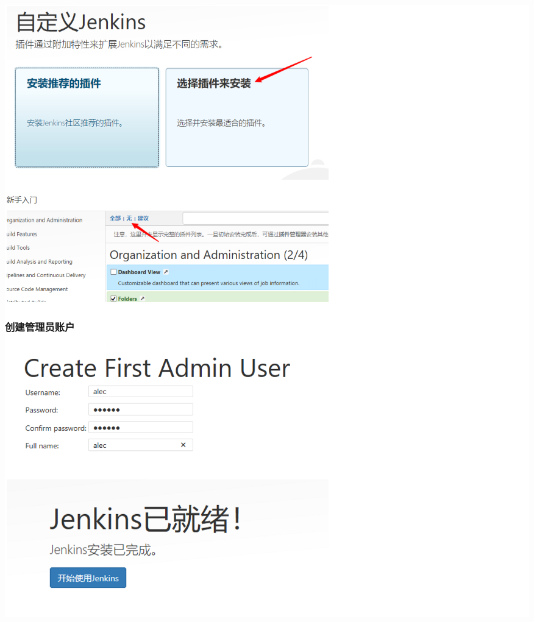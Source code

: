 ![image-20210723114217718](media/image-20210723114217718.png)

![image-20210723114225020](media/image-20210723114225020.png)

### 创建管理员账户

![image-20210723114242751](media/image-20210723114242751.png)



![image-20210723114319893](media/image-20210723114319893.png)
